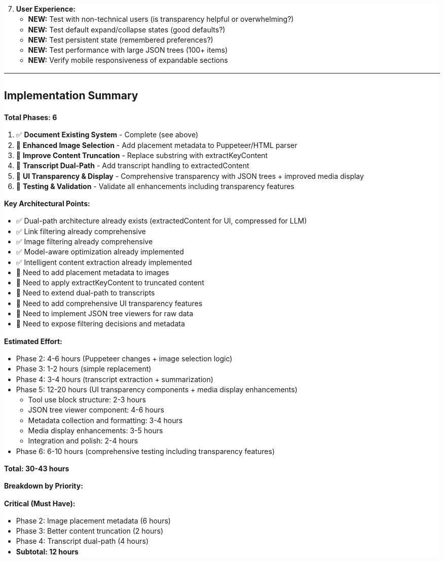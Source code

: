 7. **User Experience:**
   - **NEW:** Test with non-technical users (is transparency helpful or overwhelming?)
   - **NEW:** Test default expand/collapse states (good defaults?)
   - **NEW:** Test persistent state (remembered preferences?)
   - **NEW:** Test performance with large JSON trees (100+ items)
   - **NEW:** Verify mobile responsiveness of expandable sections

---

## Implementation Summary

**Total Phases: 6**

1. ✅ **Document Existing System** - Complete (see above)
2. 🔨 **Enhanced Image Selection** - Add placement metadata to Puppeteer/HTML parser
3. 🔨 **Improve Content Truncation** - Replace substring with extractKeyContent
4. 🔨 **Transcript Dual-Path** - Add transcript handling to extractedContent
5. 🔨 **UI Transparency & Display** - Comprehensive transparency with JSON trees + improved media display
6. 🧪 **Testing & Validation** - Validate all enhancements including transparency features

**Key Architectural Points:**
- ✅ Dual-path architecture already exists (extractedContent for UI, compressed for LLM)
- ✅ Link filtering already comprehensive
- ✅ Image filtering already comprehensive  
- ✅ Model-aware optimization already implemented
- ✅ Intelligent content extraction already implemented
- 🔨 Need to add placement metadata to images
- 🔨 Need to apply extractKeyContent to truncated content
- 🔨 Need to extend dual-path to transcripts
- 🔨 Need to add comprehensive UI transparency features
- 🔨 Need to implement JSON tree viewers for raw data
- 🔨 Need to expose filtering decisions and metadata

**Estimated Effort:**
- Phase 2: 4-6 hours (Puppeteer changes + image selection logic)
- Phase 3: 1-2 hours (simple replacement)
- Phase 4: 3-4 hours (transcript extraction + summarization)
- Phase 5: 12-20 hours (UI transparency components + media display enhancements)
  - Tool use block structure: 2-3 hours
  - JSON tree viewer component: 4-6 hours
  - Metadata collection and formatting: 3-4 hours
  - Media display enhancements: 3-5 hours
  - Integration and polish: 2-4 hours
- Phase 6: 6-10 hours (comprehensive testing including transparency features)

**Total: 30-43 hours**

**Breakdown by Priority:**

**Critical (Must Have):**
- Phase 2: Image placement metadata (6 hours)
- Phase 3: Better content truncation (2 hours)
- Phase 4: Transcript dual-path (4 hours)
- **Subtotal: 12 hours**
